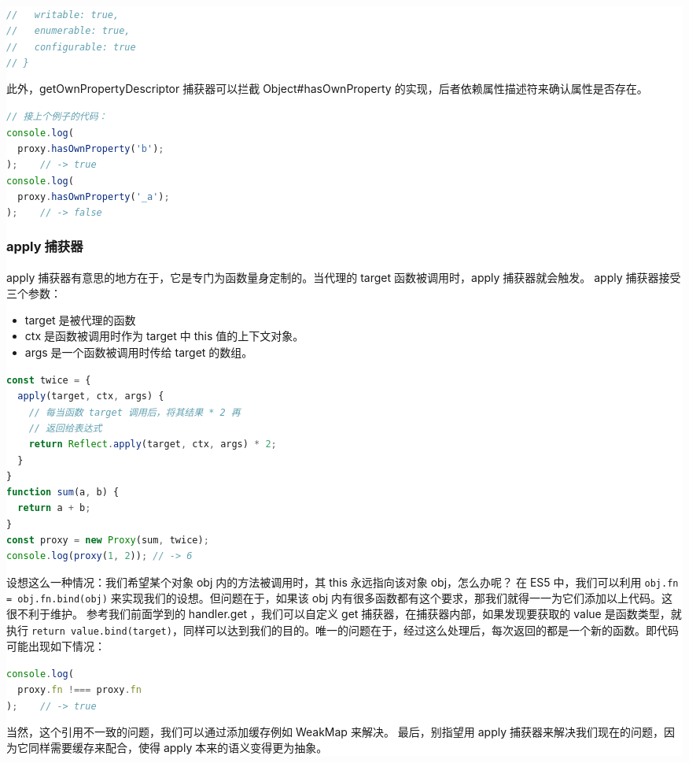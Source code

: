 ```javascript
//   writable: true,
//   enumerable: true,
//   configurable: true
// }
```

此外，getOwnPropertyDescriptor 捕获器可以拦截 Object#hasOwnProperty 的实现，后者依赖属性描述符来确认属性是否存在。

```javascript
// 接上个例子的代码：
console.log(
  proxy.hasOwnProperty('b');
);    // -> true
console.log(
  proxy.hasOwnProperty('_a');
);    // -> false
```


### apply 捕获器
apply 捕获器有意思的地方在于，它是专门为函数量身定制的。当代理的 target 函数被调用时，apply 捕获器就会触发。
apply 捕获器接受三个参数：
* target 是被代理的函数
* ctx 是函数被调用时作为 target 中 this 值的上下文对象。
* args 是一个函数被调用时传给 target 的数组。

```javascript
const twice = {
  apply(target, ctx, args) {
    // 每当函数 target 调用后，将其结果 * 2 再
    // 返回给表达式
    return Reflect.apply(target, ctx, args) * 2;
  }
}
function sum(a, b) {
  return a + b;
}
const proxy = new Proxy(sum, twice);
console.log(proxy(1, 2)); // -> 6
```

设想这么一种情况：我们希望某个对象 obj 内的方法被调用时，其 this 永远指向该对象 obj，怎么办呢？
在 ES5 中，我们可以利用 `obj.fn = obj.fn.bind(obj)` 来实现我们的设想。但问题在于，如果该 obj 内有很多函数都有这个要求，那我们就得一一为它们添加以上代码。这很不利于维护。
参考我们前面学到的 handler.get ，我们可以自定义 get 捕获器，在捕获器内部，如果发现要获取的 value 是函数类型，就执行 `return value.bind(target)`，同样可以达到我们的目的。唯一的问题在于，经过这么处理后，每次返回的都是一个新的函数。即代码可能出现如下情况：

```javascript
console.log(
  proxy.fn !=== proxy.fn
);    // -> true
```

当然，这个引用不一致的问题，我们可以通过添加缓存例如 WeakMap 来解决。
最后，别指望用 apply 捕获器来解决我们现在的问题，因为它同样需要缓存来配合，使得 apply 本来的语义变得更为抽象。
